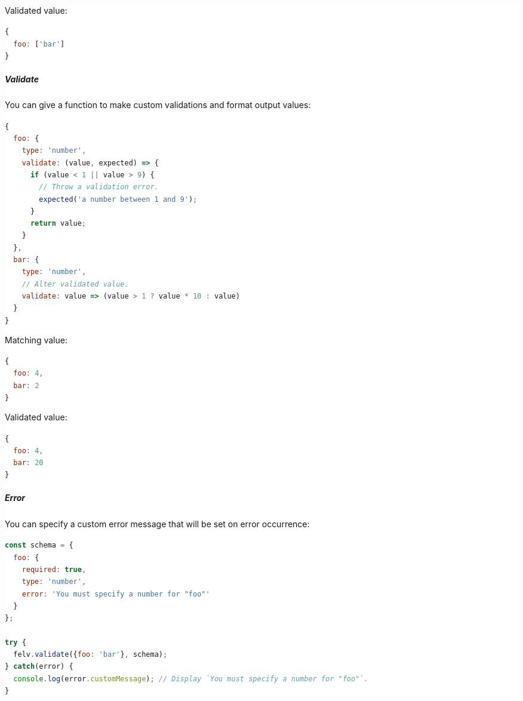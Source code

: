 Validated value:
```js
{
  foo: ['bar']
}
```

##### Validate
You can give a function to make custom validations and format output values:
```js
{
  foo: {
    type: 'number',
    validate: (value, expected) => {
      if (value < 1 || value > 9) {
        // Throw a validation error.
        expected('a number between 1 and 9');
      }
      return value;
    }
  },
  bar: {
    type: 'number',
    // Alter validated value.
    validate: value => (value > 1 ? value * 10 : value)
  }
}
```

Matching value:
```js
{
  foo: 4,
  bar: 2
}
```

Validated value:
```js
{
  foo: 4,
  bar: 20
}
```

##### Error
You can specify a custom error message that will be set on error occurrence:
```js
const schema = {
  foo: {
    required: true,
    type: 'number',
    error: 'You must specify a number for "foo"'
  }
};

try {
  felv.validate({foo: 'bar'}, schema);
} catch(error) {
  console.log(error.customMessage); // Display `You must specify a number for "foo"`.
}
```


[build-image]: https://img.shields.io/travis/gnodi/felv.svg?style=flat
[build-url]: https://travis-ci.org/gnodi/felv
[version-image]: https://img.shields.io/npm/v/felv.svg?style=flat
[version-url]: https://npmjs.org/package/felv
[downloads-image]: https://img.shields.io/npm/dm/felv.svg?style=flat
[downloads-url]: https://npmjs.org/package/felv